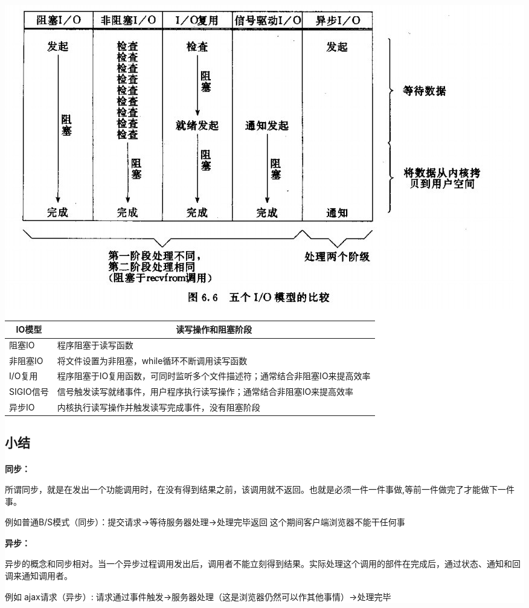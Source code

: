 ![](./assets/5种IO模型.png)

| IO模型    | 读写操作和阻塞阶段                                           |
| --------- | ------------------------------------------------------------ |
| 阻塞IO    | 程序阻塞于读写函数                                           |
| 非阻塞IO  | 将文件设置为非阻塞，while循环不断调用读写函数                |
| I/O复用   | 程序阻塞于IO复用函数，可同时监听多个文件描述符；通常结合非阻塞IO来提高效率 |
| SIGIO信号 | 信号触发读写就绪事件，用户程序执行读写操作；通常结合非阻塞IO来提高效率 |
| 异步IO    | 内核执行读写操作并触发读写完成事件，没有阻塞阶段             |



## 小结

**同步：**

所谓同步，就是在发出一个功能调用时，在没有得到结果之前，该调用就不返回。也就是必须一件一件事做,等前一件做完了才能做下一件事。 

例如普通B/S模式（同步）：提交请求->等待服务器处理->处理完毕返回 这个期间客户端浏览器不能干任何事

**异步：**

异步的概念和同步相对。当一个异步过程调用发出后，调用者不能立刻得到结果。实际处理这个调用的部件在完成后，通过状态、通知和回调来通知调用者。

例如 ajax请求（异步）: 请求通过事件触发->服务器处理（这是浏览器仍然可以作其他事情）->处理完毕

